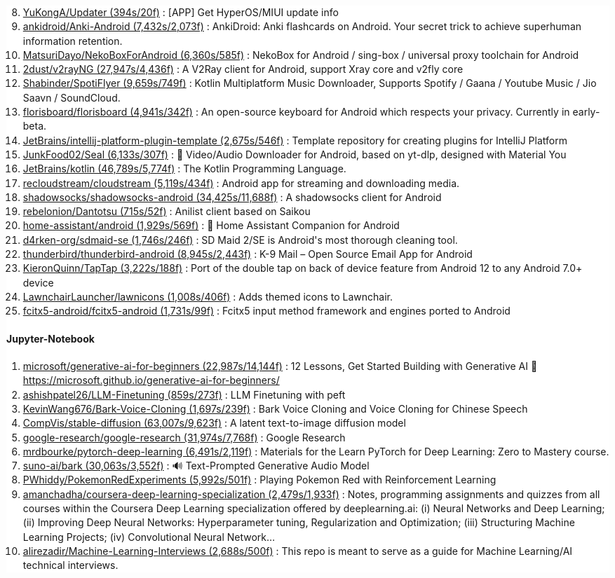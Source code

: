 8. [YuKongA/Updater (394s/20f)](https://github.com/YuKongA/Updater) : [APP] Get HyperOS/MIUI update info
9. [ankidroid/Anki-Android (7,432s/2,073f)](https://github.com/ankidroid/Anki-Android) : AnkiDroid: Anki flashcards on Android. Your secret trick to achieve superhuman information retention.
10. [MatsuriDayo/NekoBoxForAndroid (6,360s/585f)](https://github.com/MatsuriDayo/NekoBoxForAndroid) : NekoBox for Android / sing-box / universal proxy toolchain for Android
11. [2dust/v2rayNG (27,947s/4,436f)](https://github.com/2dust/v2rayNG) : A V2Ray client for Android, support Xray core and v2fly core
12. [Shabinder/SpotiFlyer (9,659s/749f)](https://github.com/Shabinder/SpotiFlyer) : Kotlin Multiplatform Music Downloader, Supports Spotify / Gaana / Youtube Music / Jio Saavn / SoundCloud.
13. [florisboard/florisboard (4,941s/342f)](https://github.com/florisboard/florisboard) : An open-source keyboard for Android which respects your privacy. Currently in early-beta.
14. [JetBrains/intellij-platform-plugin-template (2,675s/546f)](https://github.com/JetBrains/intellij-platform-plugin-template) : Template repository for creating plugins for IntelliJ Platform
15. [JunkFood02/Seal (6,133s/307f)](https://github.com/JunkFood02/Seal) : 🦭 Video/Audio Downloader for Android, based on yt-dlp, designed with Material You
16. [JetBrains/kotlin (46,789s/5,774f)](https://github.com/JetBrains/kotlin) : The Kotlin Programming Language.
17. [recloudstream/cloudstream (5,119s/434f)](https://github.com/recloudstream/cloudstream) : Android app for streaming and downloading media.
18. [shadowsocks/shadowsocks-android (34,425s/11,688f)](https://github.com/shadowsocks/shadowsocks-android) : A shadowsocks client for Android
19. [rebelonion/Dantotsu (715s/52f)](https://github.com/rebelonion/Dantotsu) : Anilist client based on Saikou
20. [home-assistant/android (1,929s/569f)](https://github.com/home-assistant/android) : 📱 Home Assistant Companion for Android
21. [d4rken-org/sdmaid-se (1,746s/246f)](https://github.com/d4rken-org/sdmaid-se) : SD Maid 2/SE is Android's most thorough cleaning tool.
22. [thunderbird/thunderbird-android (8,945s/2,443f)](https://github.com/thunderbird/thunderbird-android) : K-9 Mail – Open Source Email App for Android
23. [KieronQuinn/TapTap (3,222s/188f)](https://github.com/KieronQuinn/TapTap) : Port of the double tap on back of device feature from Android 12 to any Android 7.0+ device
24. [LawnchairLauncher/lawnicons (1,008s/406f)](https://github.com/LawnchairLauncher/lawnicons) : Adds themed icons to Lawnchair.
25. [fcitx5-android/fcitx5-android (1,731s/99f)](https://github.com/fcitx5-android/fcitx5-android) : Fcitx5 input method framework and engines ported to Android

#### Jupyter-Notebook
1. [microsoft/generative-ai-for-beginners (22,987s/14,144f)](https://github.com/microsoft/generative-ai-for-beginners) : 12 Lessons, Get Started Building with Generative AI 🔗 https://microsoft.github.io/generative-ai-for-beginners/
2. [ashishpatel26/LLM-Finetuning (859s/273f)](https://github.com/ashishpatel26/LLM-Finetuning) : LLM Finetuning with peft
3. [KevinWang676/Bark-Voice-Cloning (1,697s/239f)](https://github.com/KevinWang676/Bark-Voice-Cloning) : Bark Voice Cloning and Voice Cloning for Chinese Speech
4. [CompVis/stable-diffusion (63,007s/9,623f)](https://github.com/CompVis/stable-diffusion) : A latent text-to-image diffusion model
5. [google-research/google-research (31,974s/7,768f)](https://github.com/google-research/google-research) : Google Research
6. [mrdbourke/pytorch-deep-learning (6,491s/2,119f)](https://github.com/mrdbourke/pytorch-deep-learning) : Materials for the Learn PyTorch for Deep Learning: Zero to Mastery course.
7. [suno-ai/bark (30,063s/3,552f)](https://github.com/suno-ai/bark) : 🔊 Text-Prompted Generative Audio Model
8. [PWhiddy/PokemonRedExperiments (5,992s/501f)](https://github.com/PWhiddy/PokemonRedExperiments) : Playing Pokemon Red with Reinforcement Learning
9. [amanchadha/coursera-deep-learning-specialization (2,479s/1,933f)](https://github.com/amanchadha/coursera-deep-learning-specialization) : Notes, programming assignments and quizzes from all courses within the Coursera Deep Learning specialization offered by deeplearning.ai: (i) Neural Networks and Deep Learning; (ii) Improving Deep Neural Networks: Hyperparameter tuning, Regularization and Optimization; (iii) Structuring Machine Learning Projects; (iv) Convolutional Neural Network…
10. [alirezadir/Machine-Learning-Interviews (2,688s/500f)](https://github.com/alirezadir/Machine-Learning-Interviews) : This repo is meant to serve as a guide for Machine Learning/AI technical interviews.